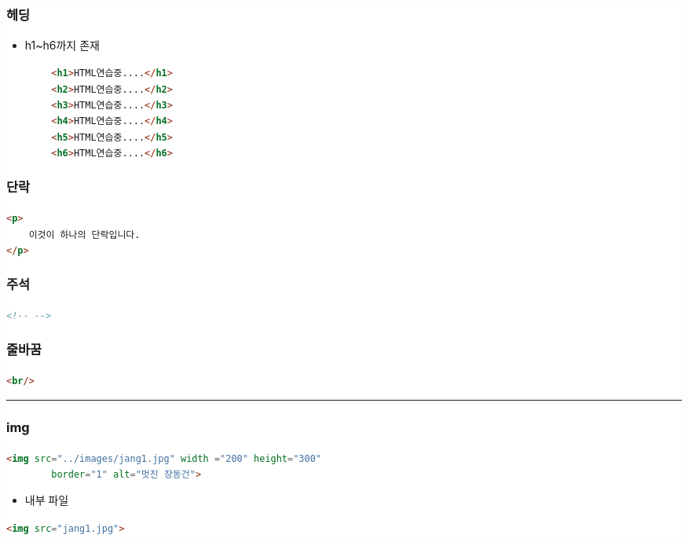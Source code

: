 ### 헤딩

* h1~h6까지 존재

```html
		<h1>HTML연습중....</h1>
		<h2>HTML연습중....</h2>
		<h3>HTML연습중....</h3>
		<h4>HTML연습중....</h4>
		<h5>HTML연습중....</h5>
		<h6>HTML연습중....</h6>
```





### 단락

```html
<p>
    이것이 하나의 단락입니다.
</p>
```



### 주석

```html
<!-- -->
```



### 줄바꿈

```html
<br/>
```



---

### img

```html
<img src="../images/jang1.jpg" width ="200" height="300" 
		border="1" alt="멋진 장동건">
```



* 내부 파일

```html
<img src="jang1.jpg">
```


